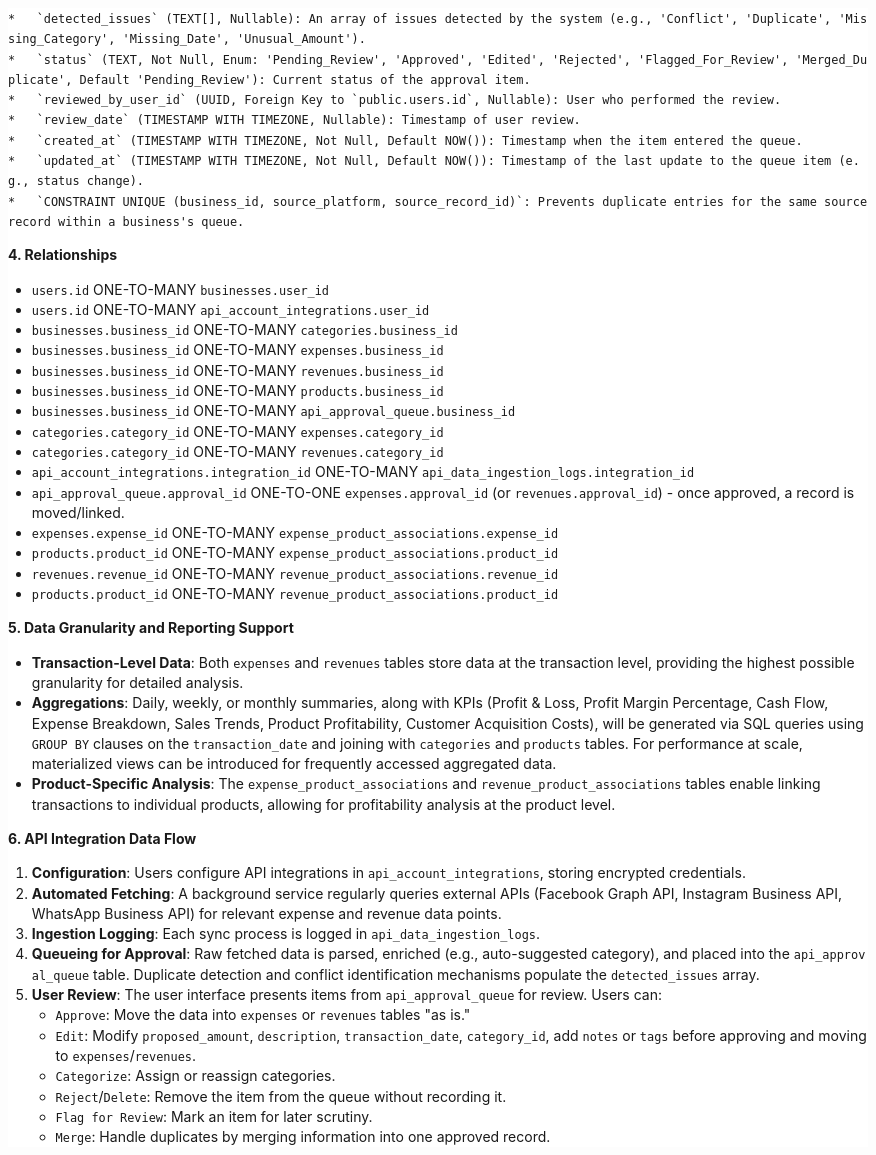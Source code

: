     *   `detected_issues` (TEXT[], Nullable): An array of issues detected by the system (e.g., 'Conflict', 'Duplicate', 'Missing_Category', 'Missing_Date', 'Unusual_Amount').
    *   `status` (TEXT, Not Null, Enum: 'Pending_Review', 'Approved', 'Edited', 'Rejected', 'Flagged_For_Review', 'Merged_Duplicate', Default 'Pending_Review'): Current status of the approval item.
    *   `reviewed_by_user_id` (UUID, Foreign Key to `public.users.id`, Nullable): User who performed the review.
    *   `review_date` (TIMESTAMP WITH TIMEZONE, Nullable): Timestamp of user review.
    *   `created_at` (TIMESTAMP WITH TIMEZONE, Not Null, Default NOW()): Timestamp when the item entered the queue.
    *   `updated_at` (TIMESTAMP WITH TIMEZONE, Not Null, Default NOW()): Timestamp of the last update to the queue item (e.g., status change).
    *   `CONSTRAINT UNIQUE (business_id, source_platform, source_record_id)`: Prevents duplicate entries for the same source record within a business's queue.

**4. Relationships**

*   `users.id` ONE-TO-MANY `businesses.user_id`
*   `users.id` ONE-TO-MANY `api_account_integrations.user_id`
*   `businesses.business_id` ONE-TO-MANY `categories.business_id`
*   `businesses.business_id` ONE-TO-MANY `expenses.business_id`
*   `businesses.business_id` ONE-TO-MANY `revenues.business_id`
*   `businesses.business_id` ONE-TO-MANY `products.business_id`
*   `businesses.business_id` ONE-TO-MANY `api_approval_queue.business_id`
*   `categories.category_id` ONE-TO-MANY `expenses.category_id`
*   `categories.category_id` ONE-TO-MANY `revenues.category_id`
*   `api_account_integrations.integration_id` ONE-TO-MANY `api_data_ingestion_logs.integration_id`
*   `api_approval_queue.approval_id` ONE-TO-ONE `expenses.approval_id` (or `revenues.approval_id`) - once approved, a record is moved/linked.
*   `expenses.expense_id` ONE-TO-MANY `expense_product_associations.expense_id`
*   `products.product_id` ONE-TO-MANY `expense_product_associations.product_id`
*   `revenues.revenue_id` ONE-TO-MANY `revenue_product_associations.revenue_id`
*   `products.product_id` ONE-TO-MANY `revenue_product_associations.product_id`

**5. Data Granularity and Reporting Support**

*   **Transaction-Level Data**: Both `expenses` and `revenues` tables store data at the transaction level, providing the highest possible granularity for detailed analysis.
*   **Aggregations**: Daily, weekly, or monthly summaries, along with KPIs (Profit & Loss, Profit Margin Percentage, Cash Flow, Expense Breakdown, Sales Trends, Product Profitability, Customer Acquisition Costs), will be generated via SQL queries using `GROUP BY` clauses on the `transaction_date` and joining with `categories` and `products` tables. For performance at scale, materialized views can be introduced for frequently accessed aggregated data.
*   **Product-Specific Analysis**: The `expense_product_associations` and `revenue_product_associations` tables enable linking transactions to individual products, allowing for profitability analysis at the product level.

**6. API Integration Data Flow**

1.  **Configuration**: Users configure API integrations in `api_account_integrations`, storing encrypted credentials.
2.  **Automated Fetching**: A background service regularly queries external APIs (Facebook Graph API, Instagram Business API, WhatsApp Business API) for relevant expense and revenue data points.
3.  **Ingestion Logging**: Each sync process is logged in `api_data_ingestion_logs`.
4.  **Queueing for Approval**: Raw fetched data is parsed, enriched (e.g., auto-suggested category), and placed into the `api_approval_queue` table. Duplicate detection and conflict identification mechanisms populate the `detected_issues` array.
5.  **User Review**: The user interface presents items from `api_approval_queue` for review. Users can:
    *   `Approve`: Move the data into `expenses` or `revenues` tables "as is."
    *   `Edit`: Modify `proposed_amount`, `description`, `transaction_date`, `category_id`, add `notes` or `tags` before approving and moving to `expenses`/`revenues`.
    *   `Categorize`: Assign or reassign categories.
    *   `Reject`/`Delete`: Remove the item from the queue without recording it.
    *   `Flag for Review`: Mark an item for later scrutiny.
    *   `Merge`: Handle duplicates by merging information into one approved record.